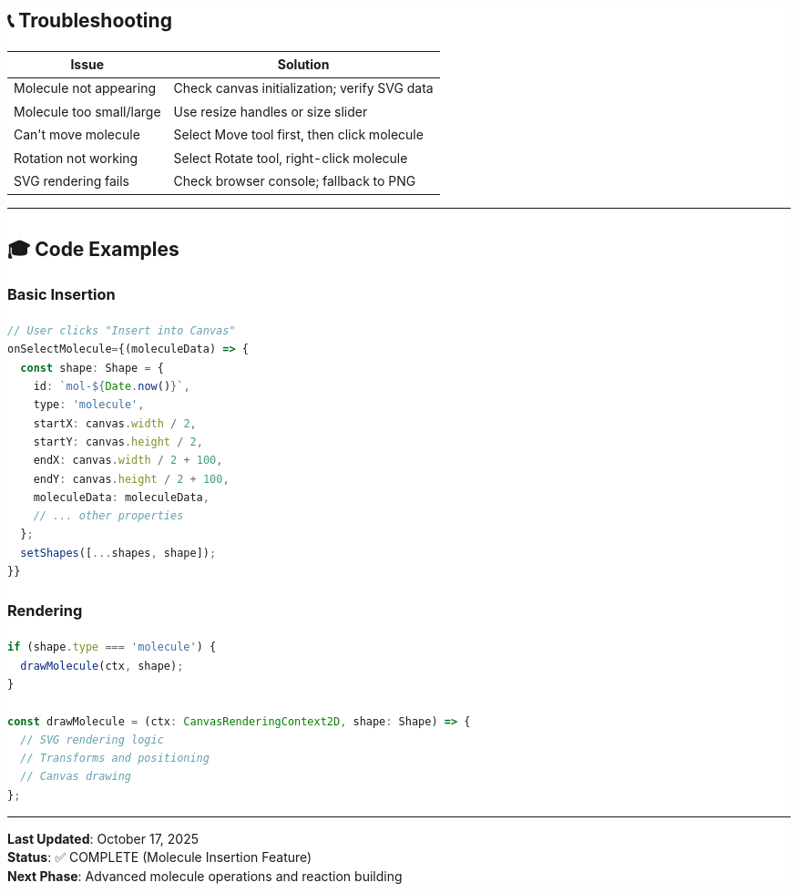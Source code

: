## 📞 Troubleshooting

| Issue | Solution |
|-------|----------|
| Molecule not appearing | Check canvas initialization; verify SVG data |
| Molecule too small/large | Use resize handles or size slider |
| Can't move molecule | Select Move tool first, then click molecule |
| Rotation not working | Select Rotate tool, right-click molecule |
| SVG rendering fails | Check browser console; fallback to PNG |

---

## 🎓 Code Examples

### **Basic Insertion**
```typescript
// User clicks "Insert into Canvas"
onSelectMolecule={(moleculeData) => {
  const shape: Shape = {
    id: `mol-${Date.now()}`,
    type: 'molecule',
    startX: canvas.width / 2,
    startY: canvas.height / 2,
    endX: canvas.width / 2 + 100,
    endY: canvas.height / 2 + 100,
    moleculeData: moleculeData,
    // ... other properties
  };
  setShapes([...shapes, shape]);
}}
```

### **Rendering**
```typescript
if (shape.type === 'molecule') {
  drawMolecule(ctx, shape);
}

const drawMolecule = (ctx: CanvasRenderingContext2D, shape: Shape) => {
  // SVG rendering logic
  // Transforms and positioning
  // Canvas drawing
};
```

---

**Last Updated**: October 17, 2025  
**Status**: ✅ COMPLETE (Molecule Insertion Feature)  
**Next Phase**: Advanced molecule operations and reaction building
